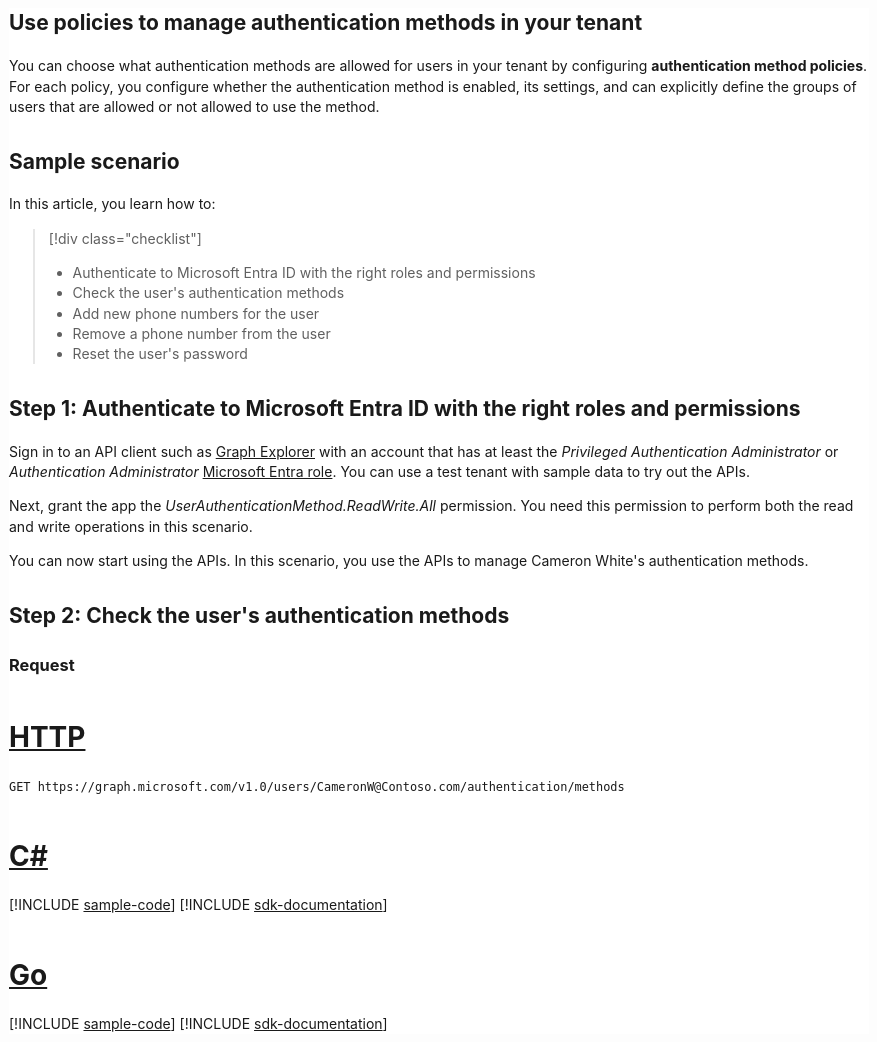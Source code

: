 ## Use policies to manage authentication methods in your tenant

You can choose what authentication methods are allowed for users in your tenant by configuring **authentication method policies**. For each policy, you configure whether the authentication method is enabled, its settings, and can explicitly define the groups of users that are allowed or not allowed to use the method.

## Sample scenario

In this article, you learn how to:

> [!div class="checklist"]
> - Authenticate to Microsoft Entra ID with the right roles and permissions
> - Check the user's authentication methods
> - Add new phone numbers for the user
> - Remove a phone number from the user
> - Reset the user's password

## Step 1: Authenticate to Microsoft Entra ID with the right roles and permissions

Sign in to an API client such as [Graph Explorer](https://aka.ms/ge) with an account that has at least the *Privileged Authentication Administrator* or *Authentication Administrator* [Microsoft Entra role](/entra/identity/role-based-access-control/permissions-reference?toc=%2Fgraph%2Ftoc.json). You can use a test tenant with sample data to try out the APIs.

Next, grant the app the *UserAuthenticationMethod.ReadWrite.All* permission. You need this permission to perform both the read and write operations in this scenario.

You can now start using the APIs. In this scenario, you use the APIs to manage Cameron White's authentication methods.

## Step 2: Check the user's authentication methods

### Request

# [HTTP](#tab/http)

```msgraph-interactive
GET https://graph.microsoft.com/v1.0/users/CameronW@Contoso.com/authentication/methods
```

# [C#](#tab/csharp)
[!INCLUDE [sample-code](../includes/snippets/csharp/v1/authenticationmethods-get-started-list-methods-csharp-snippets.md)]
[!INCLUDE [sdk-documentation](../includes/snippets/snippets-sdk-documentation-link.md)]

# [Go](#tab/go)
[!INCLUDE [sample-code](../includes/snippets/go/v1/authenticationmethods-get-started-list-methods-go-snippets.md)]
[!INCLUDE [sdk-documentation](../includes/snippets/snippets-sdk-documentation-link.md)]
